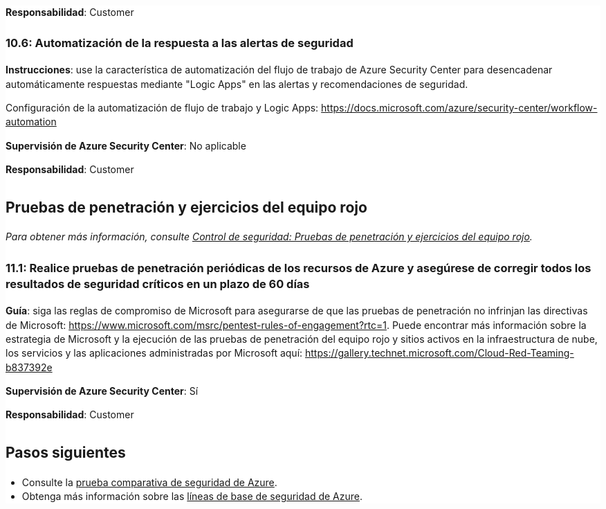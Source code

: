 **Responsabilidad**: Customer

### <a name="106-automate-the-response-to-security-alerts"></a>10.6: Automatización de la respuesta a las alertas de seguridad

**Instrucciones**: use la característica de automatización del flujo de trabajo de Azure Security Center para desencadenar automáticamente respuestas mediante "Logic Apps" en las alertas y recomendaciones de seguridad.

Configuración de la automatización de flujo de trabajo y Logic Apps: https://docs.microsoft.com/azure/security-center/workflow-automation

**Supervisión de Azure Security Center**: No aplicable

**Responsabilidad**: Customer

## <a name="penetration-tests-and-red-team-exercises"></a>Pruebas de penetración y ejercicios del equipo rojo

*Para obtener más información, consulte [Control de seguridad: Pruebas de penetración y ejercicios del equipo rojo](../security/benchmarks/security-control-penetration-tests-red-team-exercises.md).*

### <a name="111-conduct-regular-penetration-testing-of-your-azure-resources-and-ensure-remediation-of-all-critical-security-findings-within-60-days"></a>11.1: Realice pruebas de penetración periódicas de los recursos de Azure y asegúrese de corregir todos los resultados de seguridad críticos en un plazo de 60 días

**Guía**: siga las reglas de compromiso de Microsoft para asegurarse de que las pruebas de penetración no infrinjan las directivas de Microsoft: https://www.microsoft.com/msrc/pentest-rules-of-engagement?rtc=1.
Puede encontrar más información sobre la estrategia de Microsoft y la ejecución de las pruebas de penetración del equipo rojo y sitios activos en la infraestructura de nube, los servicios y las aplicaciones administradas por Microsoft aquí: https://gallery.technet.microsoft.com/Cloud-Red-Teaming-b837392e

**Supervisión de Azure Security Center**: Sí

**Responsabilidad**: Customer

## <a name="next-steps"></a>Pasos siguientes

- Consulte la [prueba comparativa de seguridad de Azure](../security/benchmarks/overview.md).
- Obtenga más información sobre las [líneas de base de seguridad de Azure](../security/benchmarks/security-baselines-overview.md).